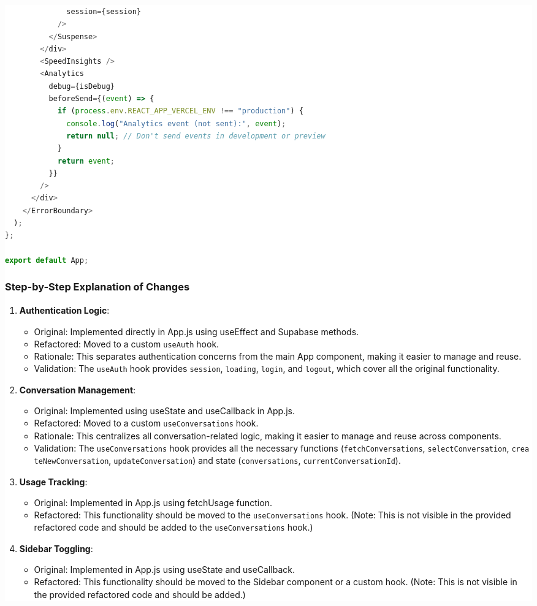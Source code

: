 ```javascript
              session={session}
            />
          </Suspense>
        </div>
        <SpeedInsights />
        <Analytics
          debug={isDebug}
          beforeSend={(event) => {
            if (process.env.REACT_APP_VERCEL_ENV !== "production") {
              console.log("Analytics event (not sent):", event);
              return null; // Don't send events in development or preview
            }
            return event;
          }}
        />
      </div>
    </ErrorBoundary>
  );
};

export default App;
```

### Step-by-Step Explanation of Changes

1. **Authentication Logic**:
   - Original: Implemented directly in App.js using useEffect and Supabase methods.
   - Refactored: Moved to a custom `useAuth` hook.
   - Rationale: This separates authentication concerns from the main App component, making it easier to manage and reuse.
   - Validation: The `useAuth` hook provides `session`, `loading`, `login`, and `logout`, which cover all the original functionality.

2. **Conversation Management**:
   - Original: Implemented using useState and useCallback in App.js.
   - Refactored: Moved to a custom `useConversations` hook.
   - Rationale: This centralizes all conversation-related logic, making it easier to manage and reuse across components.
   - Validation: The `useConversations` hook provides all the necessary functions (`fetchConversations`, `selectConversation`, `createNewConversation`, `updateConversation`) and state (`conversations`, `currentConversationId`).

3. **Usage Tracking**:
   - Original: Implemented in App.js using fetchUsage function.
   - Refactored: This functionality should be moved to the `useConversations` hook. (Note: This is not visible in the provided refactored code and should be added to the `useConversations` hook.)

4. **Sidebar Toggling**:
   - Original: Implemented in App.js using useState and useCallback.
   - Refactored: This functionality should be moved to the Sidebar component or a custom hook. (Note: This is not visible in the provided refactored code and should be added.)
